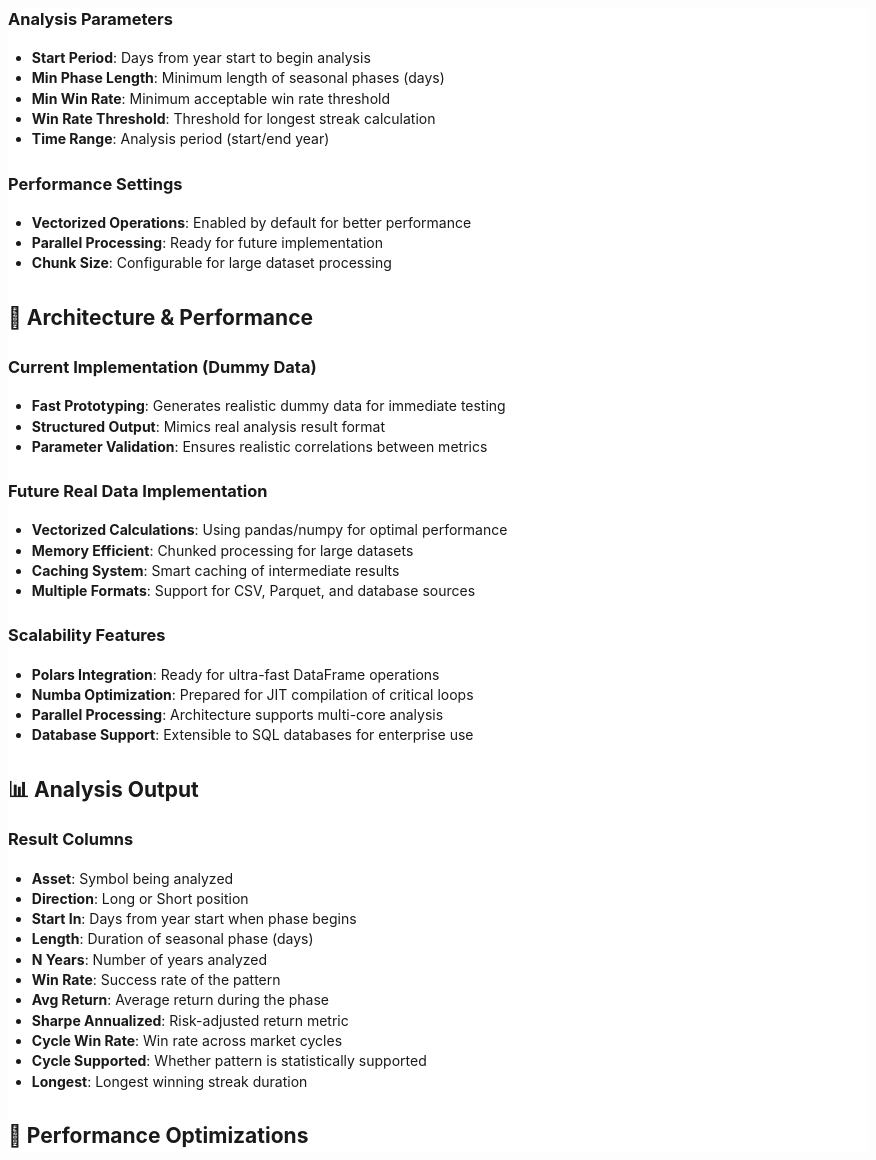 ### Analysis Parameters
- **Start Period**: Days from year start to begin analysis
- **Min Phase Length**: Minimum length of seasonal phases (days)  
- **Min Win Rate**: Minimum acceptable win rate threshold
- **Win Rate Threshold**: Threshold for longest streak calculation
- **Time Range**: Analysis period (start/end year)

### Performance Settings
- **Vectorized Operations**: Enabled by default for better performance
- **Parallel Processing**: Ready for future implementation
- **Chunk Size**: Configurable for large dataset processing

## 🔧 Architecture & Performance

### Current Implementation (Dummy Data)
- **Fast Prototyping**: Generates realistic dummy data for immediate testing
- **Structured Output**: Mimics real analysis result format
- **Parameter Validation**: Ensures realistic correlations between metrics

### Future Real Data Implementation
- **Vectorized Calculations**: Using pandas/numpy for optimal performance
- **Memory Efficient**: Chunked processing for large datasets
- **Caching System**: Smart caching of intermediate results
- **Multiple Formats**: Support for CSV, Parquet, and database sources

### Scalability Features
- **Polars Integration**: Ready for ultra-fast DataFrame operations
- **Numba Optimization**: Prepared for JIT compilation of critical loops
- **Parallel Processing**: Architecture supports multi-core analysis
- **Database Support**: Extensible to SQL databases for enterprise use

## 📊 Analysis Output

### Result Columns
- **Asset**: Symbol being analyzed
- **Direction**: Long or Short position
- **Start In**: Days from year start when phase begins
- **Length**: Duration of seasonal phase (days)
- **N Years**: Number of years analyzed
- **Win Rate**: Success rate of the pattern
- **Avg Return**: Average return during the phase
- **Sharpe Annualized**: Risk-adjusted return metric
- **Cycle Win Rate**: Win rate across market cycles
- **Cycle Supported**: Whether pattern is statistically supported
- **Longest**: Longest winning streak duration

## 🚀 Performance Optimizations
